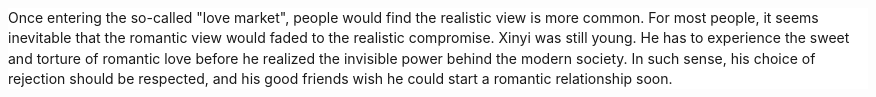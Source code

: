 Once entering the so-called \"love market\", people would find the
realistic view is more common. For most people, it seems inevitable that
the romantic view would faded to the realistic compromise. Xinyi was
still young. He has to experience the sweet and torture of romantic love
before he realized the invisible power behind the modern society. In
such sense, his choice of rejection should be respected, and his good
friends wish he could start a romantic relationship soon.
